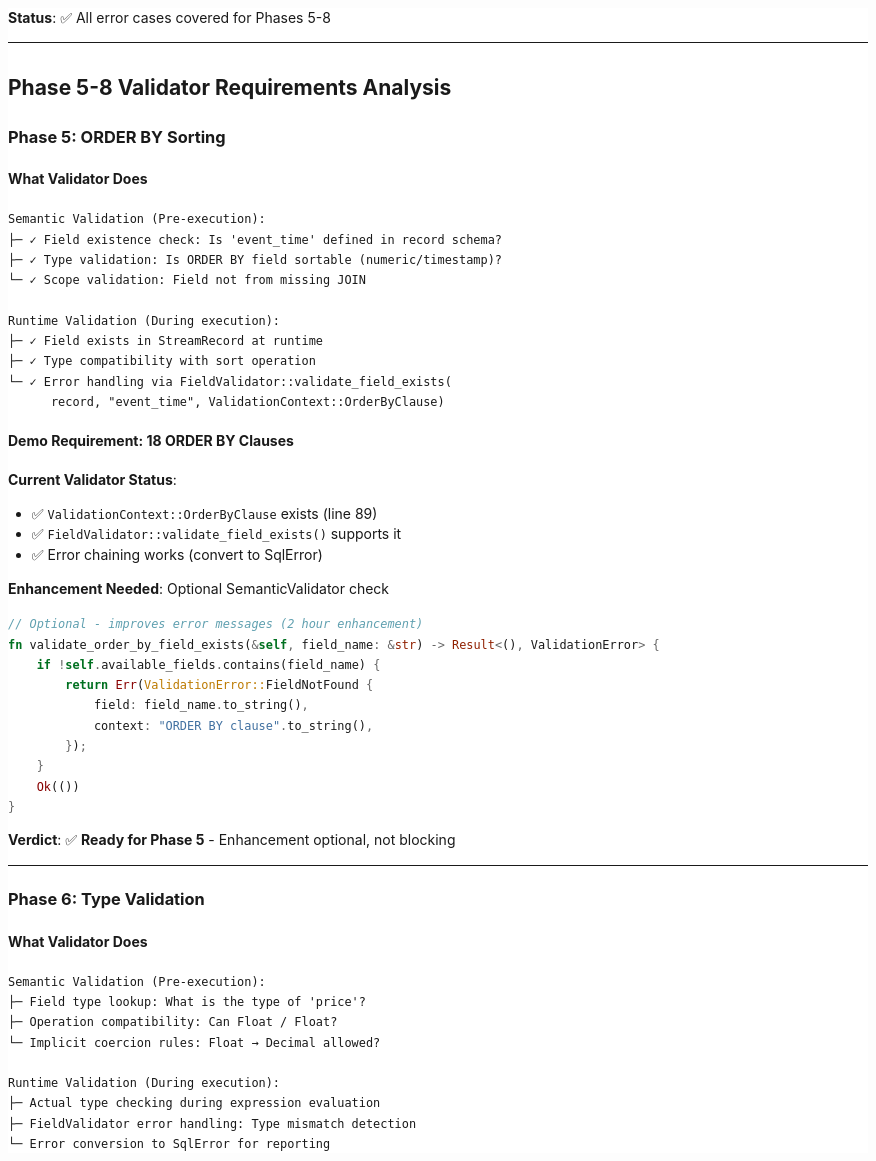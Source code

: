 **Status**: ✅ All error cases covered for Phases 5-8

---

## Phase 5-8 Validator Requirements Analysis

### Phase 5: ORDER BY Sorting

#### What Validator Does
```
Semantic Validation (Pre-execution):
├─ ✓ Field existence check: Is 'event_time' defined in record schema?
├─ ✓ Type validation: Is ORDER BY field sortable (numeric/timestamp)?
└─ ✓ Scope validation: Field not from missing JOIN

Runtime Validation (During execution):
├─ ✓ Field exists in StreamRecord at runtime
├─ ✓ Type compatibility with sort operation
└─ ✓ Error handling via FieldValidator::validate_field_exists(
      record, "event_time", ValidationContext::OrderByClause)
```

#### Demo Requirement: 18 ORDER BY Clauses
**Current Validator Status**:
- ✅ `ValidationContext::OrderByClause` exists (line 89)
- ✅ `FieldValidator::validate_field_exists()` supports it
- ✅ Error chaining works (convert to SqlError)

**Enhancement Needed**: Optional SemanticValidator check
```rust
// Optional - improves error messages (2 hour enhancement)
fn validate_order_by_field_exists(&self, field_name: &str) -> Result<(), ValidationError> {
    if !self.available_fields.contains(field_name) {
        return Err(ValidationError::FieldNotFound {
            field: field_name.to_string(),
            context: "ORDER BY clause".to_string(),
        });
    }
    Ok(())
}
```

**Verdict**: ✅ **Ready for Phase 5** - Enhancement optional, not blocking

---

### Phase 6: Type Validation

#### What Validator Does
```
Semantic Validation (Pre-execution):
├─ Field type lookup: What is the type of 'price'?
├─ Operation compatibility: Can Float / Float?
└─ Implicit coercion rules: Float → Decimal allowed?

Runtime Validation (During execution):
├─ Actual type checking during expression evaluation
├─ FieldValidator error handling: Type mismatch detection
└─ Error conversion to SqlError for reporting
```
